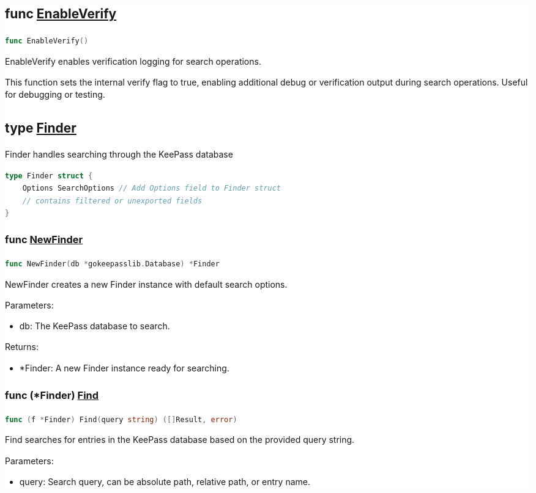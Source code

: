 
<a name="EnableVerify"></a>
## func [EnableVerify](<https://github.com/jaegdi/kpasscli/blob/master/src/search/finder.go#L54>)

```go
func EnableVerify()
```

EnableVerify enables verification logging for search operations.

This function sets the internal verify flag to true, enabling additional debug or verification output during search operations. Useful for debugging or testing.

<a name="Finder"></a>
## type [Finder](<https://github.com/jaegdi/kpasscli/blob/master/src/search/finder.go#L65-L68>)

Finder handles searching through the KeePass database

```go
type Finder struct {
    Options SearchOptions // Add Options field to Finder struct
    // contains filtered or unexported fields
}
```

<a name="NewFinder"></a>
### func [NewFinder](<https://github.com/jaegdi/kpasscli/blob/master/src/search/finder.go#L77>)

```go
func NewFinder(db *gokeepasslib.Database) *Finder
```

NewFinder creates a new Finder instance with default search options.

Parameters:

- db: The KeePass database to search.

Returns:

- \*Finder: A new Finder instance ready for searching.

<a name="Finder.Find"></a>
### func \(\*Finder\) [Find](<https://github.com/jaegdi/kpasscli/blob/master/src/search/finder.go#L103>)

```go
func (f *Finder) Find(query string) ([]Result, error)
```

Find searches for entries in the KeePass database based on the provided query string.

Parameters:

- query: Search query, can be absolute path, relative path, or entry name.
